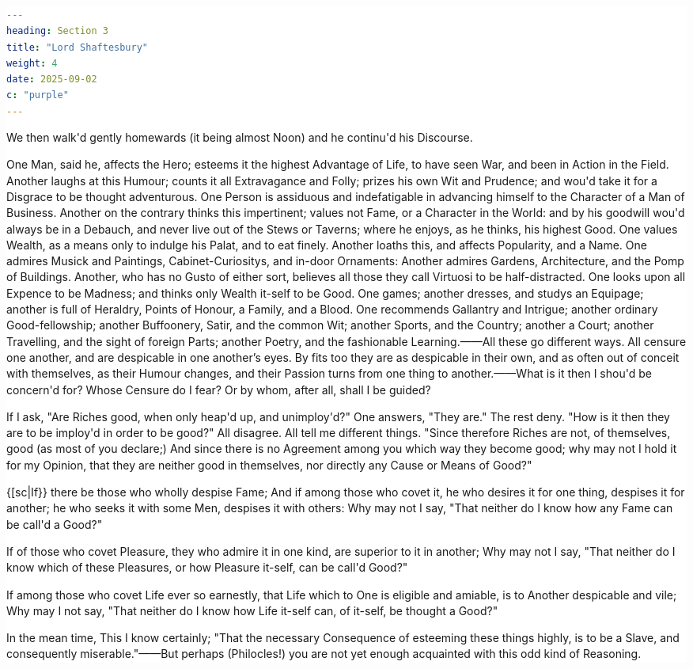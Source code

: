 ```yaml
---
heading: Section 3
title: "Lord Shaftesbury"
weight: 4
date: 2025-09-02
c: "purple"
---
```




We then walk'd gently homewards (it being almost Noon) and he continu'd his Discourse.

One Man, said he, affects the Hero; esteems it the highest Advantage of Life, to have seen War, and been in Action in the Field. Another laughs at this Humour; counts it all Extravagance and Folly; prizes his own Wit and Prudence; and wou'd take it for a Disgrace to be thought adventurous. One Person is assiduous and indefatigable in advancing himself to the Character of a Man of Business. Another on the contrary thinks this impertinent; values not Fame, or a Character in the World: and by his goodwill wou'd always be in a Debauch, and never live out of the Stews or Taverns; where he enjoys, as he thinks, his highest Good. One values Wealth, as a means only to indulge his Palat, and to eat finely. Another loaths this, and affects Popularity, and a Name. One admires Musick and Paintings, Cabinet-Curiositys, and in-door Ornaments: Another admires Gardens, Architecture, and the Pomp of Buildings. Another, who has no Gusto of either sort, believes all those they call Virtuosi to be half-distracted. One looks upon all Expence to be Madness; and thinks only Wealth it-self to be Good. One games; another dresses, and studys an Equipage; another is full of Heraldry, Points of Honour, a Family, and a Blood. One recommends Gallantry and Intrigue; another ordinary Good-fellowship; another Buffoonery, Satir, and the common Wit; another Sports, and the Country; another a Court; another Travelling, and the sight of foreign Parts; another Poetry, and the fashionable Learning.——All these go different ways. All censure one another, and are despicable in one another’s eyes. By fits too they are as despicable in their own, and as often out of conceit with themselves, as their Humour changes, and their Passion turns from one thing to another.——What is it then I shou'd be concern'd for? Whose Censure do I fear? Or by whom, after all, shall I be guided?

If I ask, "Are Riches good, when only heap'd up, and unimploy'd?" One answers, "They are." The rest deny. "How is it then they are to be imploy'd in order to be good?" All disagree. All tell me different things. "Since therefore Riches are not, of themselves, good (as most of you declare;) And since there is no Agreement among you which way they become good; why may not I hold it for my Opinion, that they are neither good in themselves, nor directly any Cause or Means of Good?"

{[sc|If}} there be those who wholly despise Fame; And if among those who covet it, he who desires it for one thing, despises it for another; he who seeks it with some Men, despises it with others: Why may not I say, "That neither do I know how any Fame can be call'd a Good?"

If of those who covet Pleasure, they who admire it in one kind, are superior to it in another; Why may not I say, "That neither do I know which of these Pleasures, or how Pleasure it-self, can be call'd Good?"

If among those who covet Life ever so earnestly, that Life which to One is eligible and amiable, is to Another despicable and vile; Why may I not say, "That neither do I know how Life it-self can, of it-self, be thought a Good?"

In the mean time, This I know certainly; "That the necessary Consequence of esteeming these things highly, is to be a Slave, and consequently miserable."——But perhaps (Philocles!) you are not yet enough acquainted with this odd kind of Reasoning.
